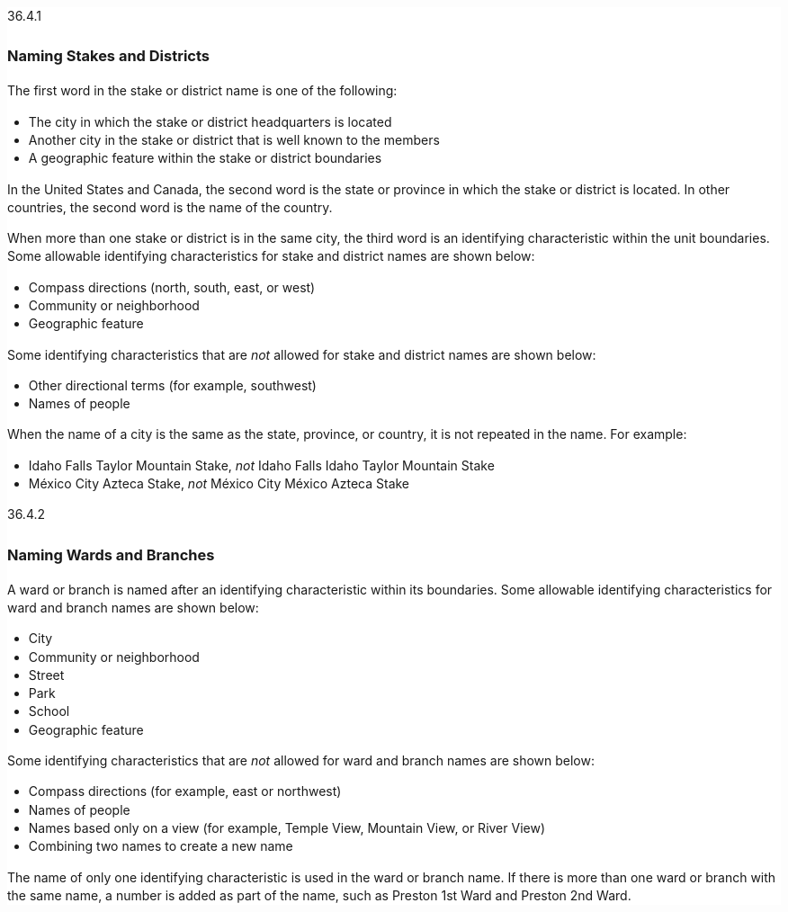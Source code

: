 36.4.1

### Naming Stakes and Districts

The first word in the stake or district name is one of the following:

- The city in which the stake or district headquarters is located
- Another city in the stake or district that is well known to the members
- A geographic feature within the stake or district boundaries

In the United States and Canada, the second word is the state or province in which the stake or district is located. In other countries, the second word is the name of the country.

When more than one stake or district is in the same city, the third word is an identifying characteristic within the unit boundaries. Some allowable identifying characteristics for stake and district names are shown below:

- Compass directions (north, south, east, or west)
- Community or neighborhood
- Geographic feature

Some identifying characteristics that are *not* allowed for stake and district names are shown below:

- Other directional terms (for example, southwest)
- Names of people

When the name of a city is the same as the state, province, or country, it is not repeated in the name. For example:

- Idaho Falls Taylor Mountain Stake, *not* Idaho Falls Idaho Taylor Mountain Stake
- México City Azteca Stake, *not* México City México Azteca Stake

36.4.2

### Naming Wards and Branches

A ward or branch is named after an identifying characteristic within its boundaries. Some allowable identifying characteristics for ward and branch names are shown below:

- City
- Community or neighborhood
- Street
- Park
- School
- Geographic feature

Some identifying characteristics that are *not* allowed for ward and branch names are shown below:

- Compass directions (for example, east or northwest)
- Names of people
- Names based only on a view (for example, Temple View, Mountain View, or River View)
- Combining two names to create a new name

The name of only one identifying characteristic is used in the ward or branch name. If there is more than one ward or branch with the same name, a number is added as part of the name, such as Preston 1st Ward and Preston 2nd Ward.
